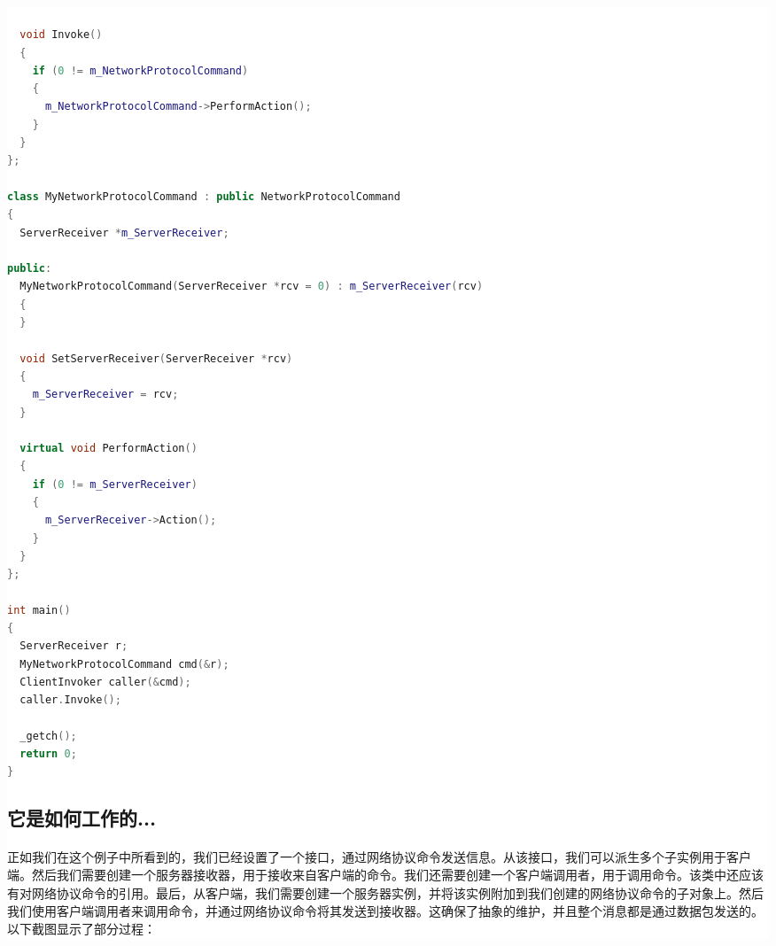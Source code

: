 ```cpp

  void Invoke()
  {
    if (0 != m_NetworkProtocolCommand)
    {
      m_NetworkProtocolCommand->PerformAction();
    }
  }
};

class MyNetworkProtocolCommand : public NetworkProtocolCommand
{
  ServerReceiver *m_ServerReceiver;

public:
  MyNetworkProtocolCommand(ServerReceiver *rcv = 0) : m_ServerReceiver(rcv)
  {
  }

  void SetServerReceiver(ServerReceiver *rcv)
  {
    m_ServerReceiver = rcv;
  }

  virtual void PerformAction()
  {
    if (0 != m_ServerReceiver)
    {
      m_ServerReceiver->Action();
    }
  }
};

int main()
{
  ServerReceiver r;
  MyNetworkProtocolCommand cmd(&r);
  ClientInvoker caller(&cmd);
  caller.Invoke();

  _getch();
  return 0;
}
```

## 它是如何工作的…

正如我们在这个例子中所看到的，我们已经设置了一个接口，通过网络协议命令发送信息。从该接口，我们可以派生多个子实例用于客户端。然后我们需要创建一个服务器接收器，用于接收来自客户端的命令。我们还需要创建一个客户端调用者，用于调用命令。该类中还应该有对网络协议命令的引用。最后，从客户端，我们需要创建一个服务器实例，并将该实例附加到我们创建的网络协议命令的子对象上。然后我们使用客户端调用者来调用命令，并通过网络协议命令将其发送到接收器。这确保了抽象的维护，并且整个消息都是通过数据包发送的。以下截图显示了部分过程：
